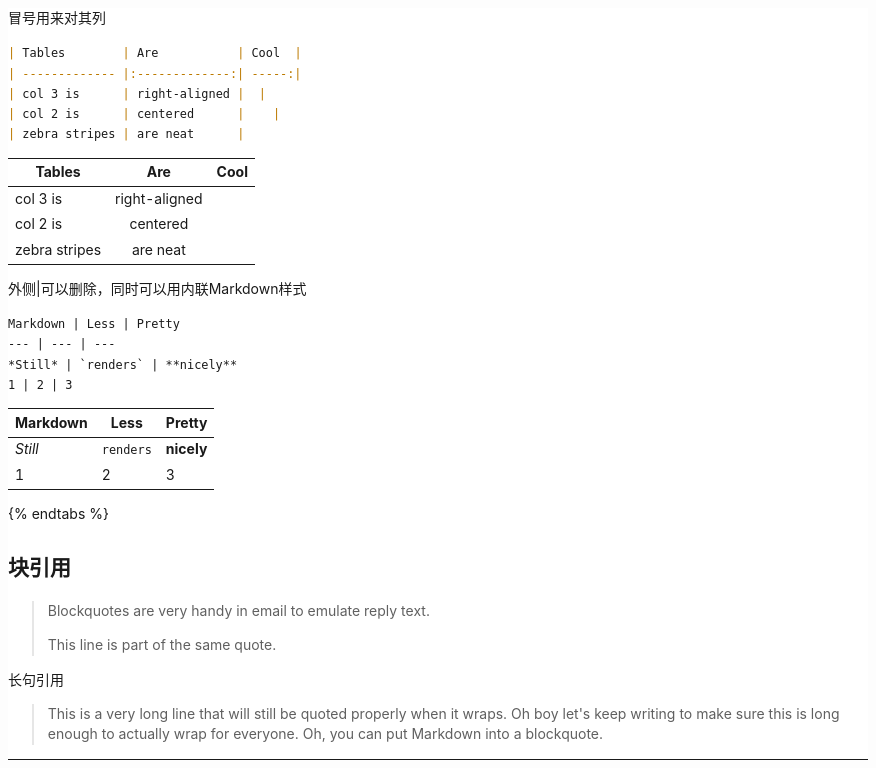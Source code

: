 



冒号用来对其列

```markdown
| Tables        | Are           | Cool  |
| ------------- |:-------------:| -----:|
| col 3 is      | right-aligned |  |
| col 2 is      | centered      |    |
| zebra stripes | are neat      |   
```




| Tables        |      Are      | Cool |
| ------------- | :-----------: | ---: |
| col 3 is      | right-aligned |      |
| col 2 is      |   centered    |      |
| zebra stripes |   are neat    |      |





外侧|可以删除，同时可以用内联Markdown样式

```markdown
Markdown | Less | Pretty
--- | --- | ---
*Still* | `renders` | **nicely**
1 | 2 | 3
```




| Markdown | Less      | Pretty     |
| -------- | --------- | ---------- |
| *Still*  | `renders` | **nicely** |
| 1        | 2         | 3          |



{% endtabs %}



## 块引用

> Blockquotes are very handy in email to emulate reply text.
>
> This line is part of the same quote.

长句引用

> This is a very long line that will still be quoted properly when it wraps. Oh boy let's keep writing to make sure this is long enough to actually wrap for everyone. Oh, you can put Markdown into a blockquote.

---